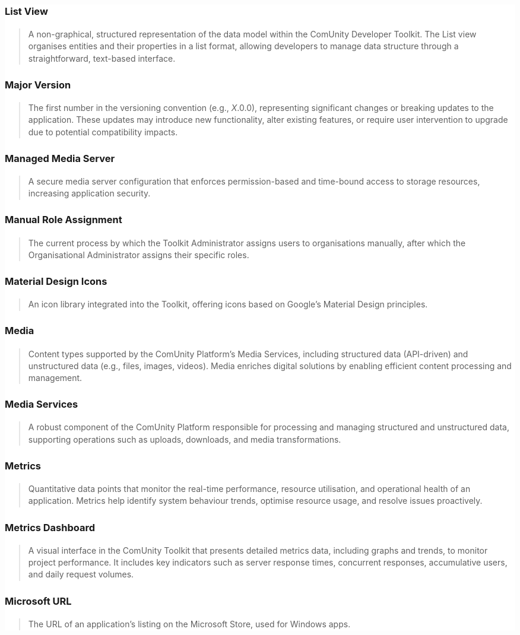 ### List View

> A non-graphical, structured representation of the data model within the ComUnity Developer Toolkit. The List view organises entities and their properties in a list format, allowing developers to manage data structure through a straightforward, text-based interface.

### Major Version

> The first number in the versioning convention (e.g., _X_.0.0), representing significant changes or breaking updates to the application. These updates may introduce new functionality, alter existing features, or require user intervention to upgrade due to potential compatibility impacts.

### Managed Media Server

> A secure media server configuration that enforces permission-based and time-bound access to storage resources, increasing application security.

### Manual Role Assignment

> The current process by which the Toolkit Administrator assigns users to organisations manually, after which the Organisational Administrator assigns their specific roles.

### Material Design Icons

> An icon library integrated into the Toolkit, offering icons based on Google’s Material Design principles.

### Media

> Content types supported by the ComUnity Platform’s Media Services, including structured data (API-driven) and unstructured data (e.g., files, images, videos). Media enriches digital solutions by enabling efficient content processing and management.

### Media Services

> A robust component of the ComUnity Platform responsible for processing and managing structured and unstructured data, supporting operations such as uploads, downloads, and media transformations.

### Metrics

> Quantitative data points that monitor the real-time performance, resource utilisation, and operational health of an application. Metrics help identify system behaviour trends, optimise resource usage, and resolve issues proactively.

### Metrics Dashboard

> &#x20;A visual interface in the ComUnity Toolkit that presents detailed metrics data, including graphs and trends, to monitor project performance. It includes key indicators such as server response times, concurrent responses, accumulative users, and daily request volumes.

### Microsoft URL

> The URL of an application’s listing on the Microsoft Store, used for Windows apps.
